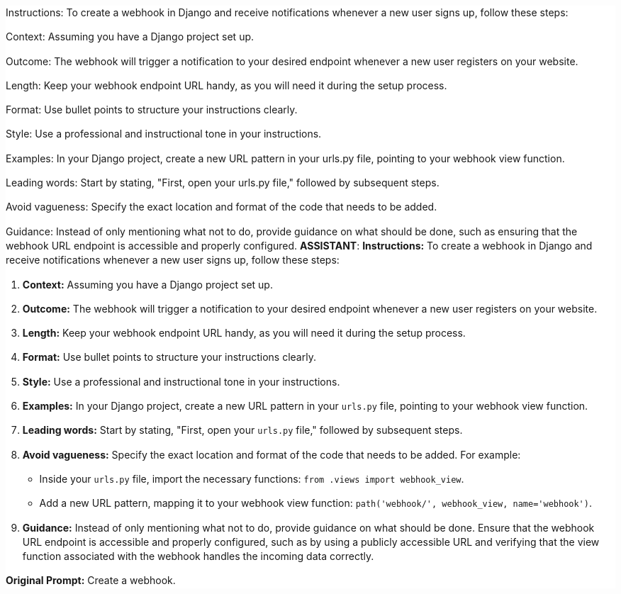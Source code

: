 Instructions: To create a webhook in Django and receive notifications whenever a new user signs up, follow these steps:

Context: Assuming you have a Django project set up.

Outcome: The webhook will trigger a notification to your desired endpoint whenever a new user registers on your website.

Length: Keep your webhook endpoint URL handy, as you will need it during the setup process.

Format: Use bullet points to structure your instructions clearly.

Style: Use a professional and instructional tone in your instructions.

Examples: In your Django project, create a new URL pattern in your urls.py file, pointing to your webhook view function.

Leading words: Start by stating, "First, open your urls.py file," followed by subsequent steps.

Avoid vagueness: Specify the exact location and format of the code that needs to be added.

Guidance: Instead of only mentioning what not to do, provide guidance on what should be done, such as ensuring that the webhook URL endpoint is accessible and properly configured.
**ASSISTANT**: **Instructions:** To create a webhook in Django and receive notifications whenever a new user signs up, follow these steps:



1. **Context:** Assuming you have a Django project set up.

2. **Outcome:** The webhook will trigger a notification to your desired endpoint whenever a new user registers on your website.

3. **Length:** Keep your webhook endpoint URL handy, as you will need it during the setup process.

4. **Format:** Use bullet points to structure your instructions clearly.

5. **Style:** Use a professional and instructional tone in your instructions.

6. **Examples:** In your Django project, create a new URL pattern in your `urls.py` file, pointing to your webhook view function.

7. **Leading words:** Start by stating, "First, open your `urls.py` file," followed by subsequent steps.

8. **Avoid vagueness:** Specify the exact location and format of the code that needs to be added. For example:

   - Inside your `urls.py` file, import the necessary functions: `from .views import webhook_view`.

   - Add a new URL pattern, mapping it to your webhook view function: `path('webhook/', webhook_view, name='webhook')`.

9. **Guidance:** Instead of only mentioning what not to do, provide guidance on what should be done. Ensure that the webhook URL endpoint is accessible and properly configured, such as by using a publicly accessible URL and verifying that the view function associated with the webhook handles the incoming data correctly.



**Original Prompt:** Create a webhook.


